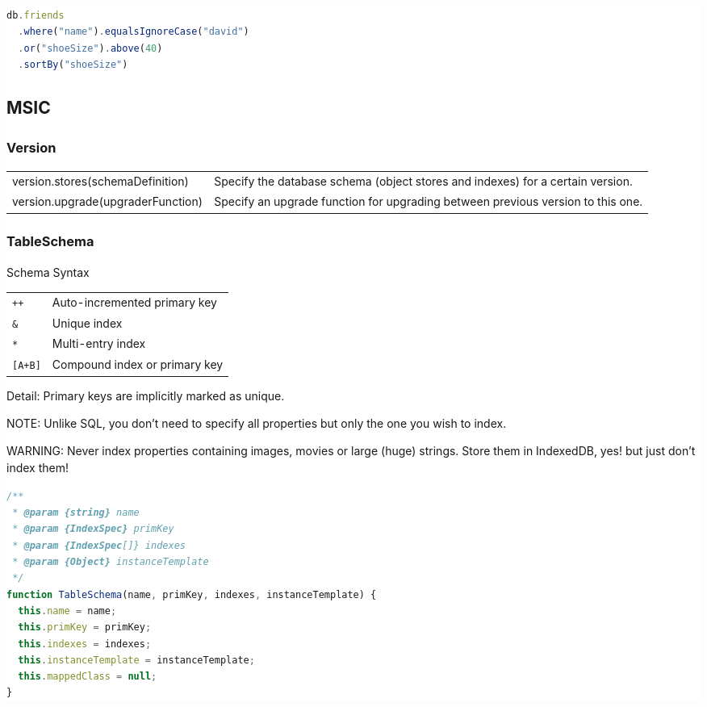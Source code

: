 ```js
db.friends
  .where("name").equalsIgnoreCase("david")
  .or("shoeSize").above(40)
  .sortBy("shoeSize")
```


## MSIC

### Version

|||
|-----------------------------------|------------------------------------------------------------
| version.stores(schemaDefinition)  | Specify the database schema (object stores and indexes) for a certain version.
| version.upgrade(upgraderFunction) | Specify an upgrade function for upgrading between previous version to this one.

### TableSchema

Schema Syntax

|||
|---------|--------------------------------
| `++`    | Auto-incremented primary key
| `&`     | Unique index
| `*`     | Multi-entry index
| `[A+B]` | Compound index or primary key

Detail: Primary keys are implicitly marked as unique.

NOTE: Unlike SQL, you don’t need to specify all properties but only the one you wish to index.

WARNING: Never index properties containing images, movies or large (huge) strings. Store them in IndexedDB, yes! but just don’t index them!

```js
/**
 * @param {string} name
 * @param {IndexSpec} primKey
 * @param {IndexSpec[]} indexes
 * @param {Object} instanceTemplate
 */
function TableSchema(name, primKey, indexes, instanceTemplate) {
  this.name = name;
  this.primKey = primKey;
  this.indexes = indexes;
  this.instanceTemplate = instanceTemplate;
  this.mappedClass = null;
}
```
